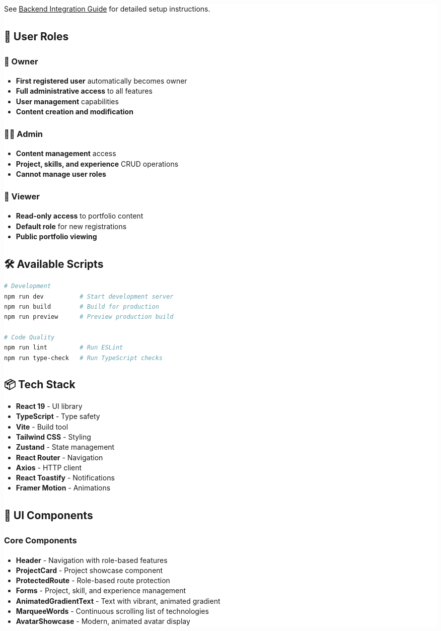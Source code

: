 See [Backend Integration Guide](./docs/BACKEND_INTEGRATION.md) for detailed setup instructions.

## 👥 User Roles

### 🔑 Owner
- **First registered user** automatically becomes owner
- **Full administrative access** to all features
- **User management** capabilities
- **Content creation and modification**

### 👨‍💼 Admin
- **Content management** access
- **Project, skills, and experience** CRUD operations
- **Cannot manage user roles**

### 👀 Viewer
- **Read-only access** to portfolio content
- **Default role** for new registrations
- **Public portfolio viewing**

## 🛠️ Available Scripts

```bash
# Development
npm run dev          # Start development server
npm run build        # Build for production
npm run preview      # Preview production build

# Code Quality
npm run lint         # Run ESLint
npm run type-check   # Run TypeScript checks
```

## 📦 Tech Stack

- **React 19** - UI library
- **TypeScript** - Type safety
- **Vite** - Build tool
- **Tailwind CSS** - Styling
- **Zustand** - State management
- **React Router** - Navigation
- **Axios** - HTTP client
- **React Toastify** - Notifications
- **Framer Motion** - Animations

## 🎨 UI Components

### Core Components
- **Header** - Navigation with role-based features
- **ProjectCard** - Project showcase component
- **ProtectedRoute** - Role-based route protection
- **Forms** - Project, skill, and experience management
- **AnimatedGradientText** - Text with vibrant, animated gradient
- **MarqueeWords** - Continuous scrolling list of technologies
- **AvatarShowcase** - Modern, animated avatar display
